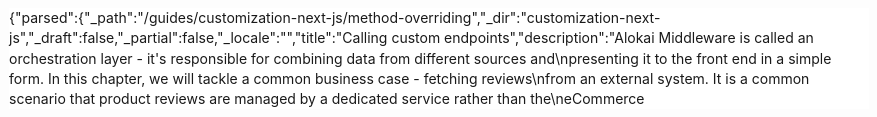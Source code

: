 {"parsed":{"_path":"/guides/customization-next-js/method-overriding","_dir":"customization-next-js","_draft":false,"_partial":false,"_locale":"","title":"Calling custom endpoints","description":"Alokai Middleware is called an orchestration layer - it's responsible for combining data from different sources and\npresenting it to the front end in a simple form. In this chapter, we will tackle a common business case - fetching reviews\nfrom an external system. It is a common scenario that product reviews are managed by a dedicated service rather than the\neCommerce
